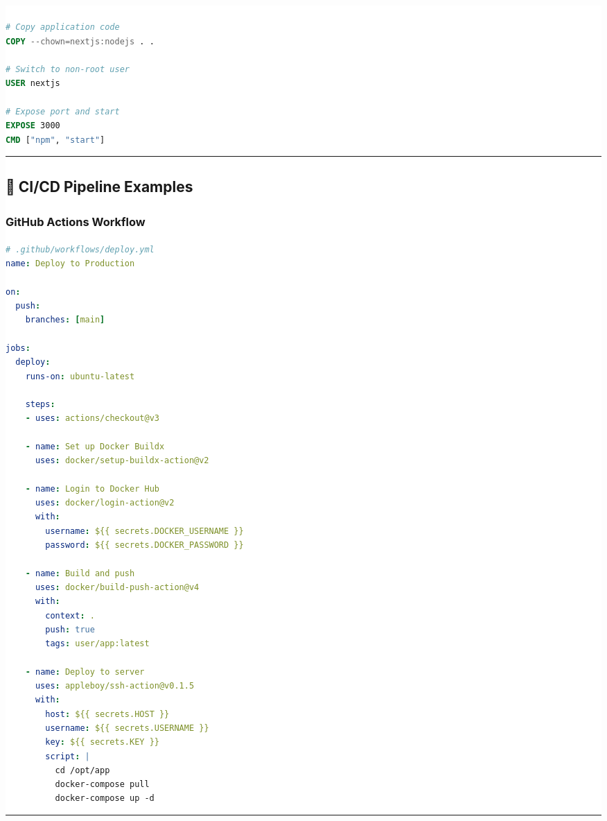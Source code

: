 ```dockerfile

# Copy application code
COPY --chown=nextjs:nodejs . .

# Switch to non-root user
USER nextjs

# Expose port and start
EXPOSE 3000
CMD ["npm", "start"]
```

---

## 🔄 CI/CD Pipeline Examples

### **GitHub Actions Workflow**
```yaml
# .github/workflows/deploy.yml
name: Deploy to Production

on:
  push:
    branches: [main]

jobs:
  deploy:
    runs-on: ubuntu-latest
    
    steps:
    - uses: actions/checkout@v3
    
    - name: Set up Docker Buildx
      uses: docker/setup-buildx-action@v2
    
    - name: Login to Docker Hub
      uses: docker/login-action@v2
      with:
        username: ${{ secrets.DOCKER_USERNAME }}
        password: ${{ secrets.DOCKER_PASSWORD }}
    
    - name: Build and push
      uses: docker/build-push-action@v4
      with:
        context: .
        push: true
        tags: user/app:latest
    
    - name: Deploy to server
      uses: appleboy/ssh-action@v0.1.5
      with:
        host: ${{ secrets.HOST }}
        username: ${{ secrets.USERNAME }}
        key: ${{ secrets.KEY }}
        script: |
          cd /opt/app
          docker-compose pull
          docker-compose up -d
```

---